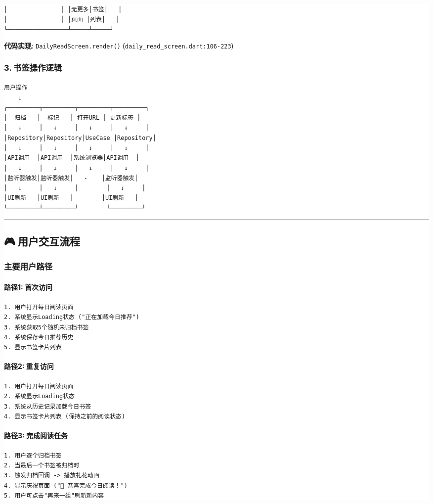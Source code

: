 ```
│               │ │无更多│书签│   │
│               │ │页面 │列表│   │
└─────────────────┴─────┴─────┘
```

**代码实现**: `DailyReadScreen.render()` (`daily_read_screen.dart:106-223`)

### 3. 书签操作逻辑
```
用户操作
    ↓
┌─────────┬─────────┬─────────┬─────────┐
│  归档   │  标记   │ 打开URL │ 更新标签 │
│   ↓     │   ↓     │   ↓     │   ↓     │
│Repository│Repository│UseCase │Repository│
│   ↓     │   ↓     │   ↓     │   ↓     │
│API调用  │API调用  │系统浏览器│API调用  │
│   ↓     │   ↓     │   ↓     │   ↓     │
│监听器触发│监听器触发│   -    │监听器触发│
│   ↓     │   ↓     │        │   ↓     │
│UI刷新   │UI刷新   │        │UI刷新   │
└─────────┴─────────┘        └─────────┘
```

---

## 🎮 用户交互流程

### 主要用户路径

#### 路径1: 首次访问
```
1. 用户打开每日阅读页面
2. 系统显示Loading状态 ("正在加载今日推荐")
3. 系统获取5个随机未归档书签
4. 系统保存今日推荐历史
5. 显示书签卡片列表
```

#### 路径2: 重复访问
```
1. 用户打开每日阅读页面
2. 系统显示Loading状态
3. 系统从历史记录加载今日书签
4. 显示书签卡片列表 (保持之前的阅读状态)
```

#### 路径3: 完成阅读任务
```
1. 用户逐个归档书签
2. 当最后一个书签被归档时
3. 触发归档回调 -> 播放礼花动画
4. 显示庆祝页面 ("🎉 恭喜完成今日阅读！")
5. 用户可点击"再来一组"刷新新内容
```
